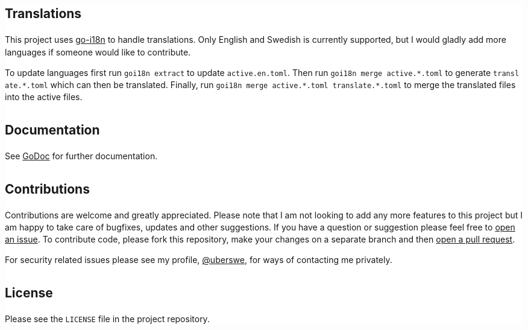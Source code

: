 ## Translations

This project uses [go-i18n](https://github.com/nicksnyder/go-i18n) to handle translations. Only English and Swedish is currently supported, but I would gladly add more languages if someone would like to contribute.

To update languages first run `goi18n extract` to update `active.en.toml`. Then run `goi18n merge active.*.toml` to generate `translate.*.toml` which can then be translated. Finally, run `goi18n merge active.*.toml translate.*.toml` to merge the translated files into the active files.

## Documentation

See [GoDoc](https://godoc.org/github.com/uberswe/golang-base-project) for further documentation.

## Contributions

Contributions are welcome and greatly appreciated. Please note that I am not looking to add any more features to this project but I am happy to take care of bugfixes, updates and other suggestions. If you have a question or suggestion please feel free to [open an issue](https://github.com/uberswe/golang-base-project/issues/new). To contribute code, please fork this repository, make your changes on a separate branch and then [open a pull request](https://github.com/uberswe/golang-base-project/compare).

For security related issues please see my profile, [@uberswe](https://github.com/uberswe), for ways of contacting me privately. 

## License

Please see the `LICENSE` file in the project repository.
